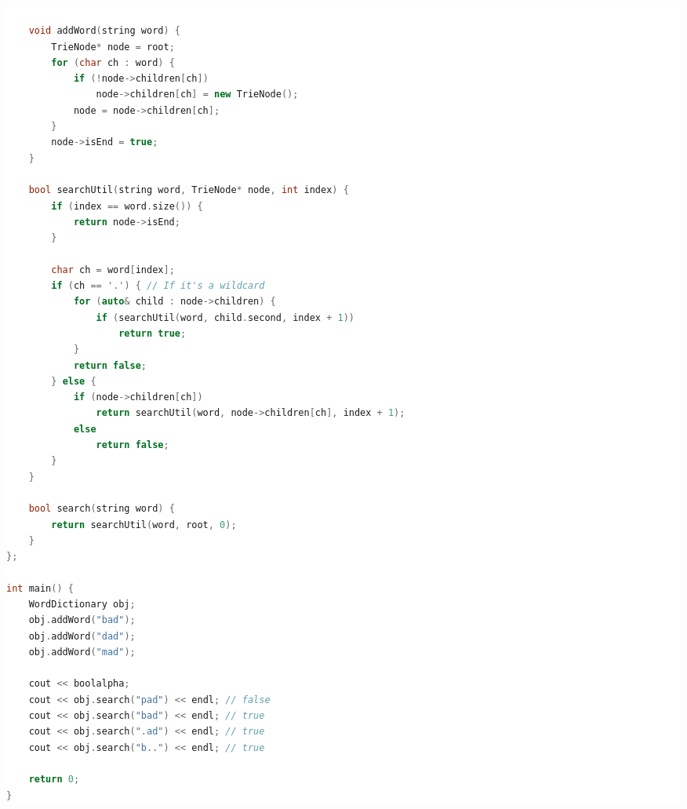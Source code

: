 ```cpp

    void addWord(string word) {
        TrieNode* node = root;
        for (char ch : word) {
            if (!node->children[ch])
                node->children[ch] = new TrieNode();
            node = node->children[ch];
        }
        node->isEnd = true;
    }

    bool searchUtil(string word, TrieNode* node, int index) {
        if (index == word.size()) {
            return node->isEnd;
        }

        char ch = word[index];
        if (ch == '.') { // If it's a wildcard
            for (auto& child : node->children) {
                if (searchUtil(word, child.second, index + 1))
                    return true;
            }
            return false;
        } else {
            if (node->children[ch])
                return searchUtil(word, node->children[ch], index + 1);
            else
                return false;
        }
    }

    bool search(string word) {
        return searchUtil(word, root, 0);
    }
};

int main() {
    WordDictionary obj;
    obj.addWord("bad");
    obj.addWord("dad");
    obj.addWord("mad");

    cout << boolalpha;
    cout << obj.search("pad") << endl; // false
    cout << obj.search("bad") << endl; // true
    cout << obj.search(".ad") << endl; // true
    cout << obj.search("b..") << endl; // true

    return 0;
}
```
